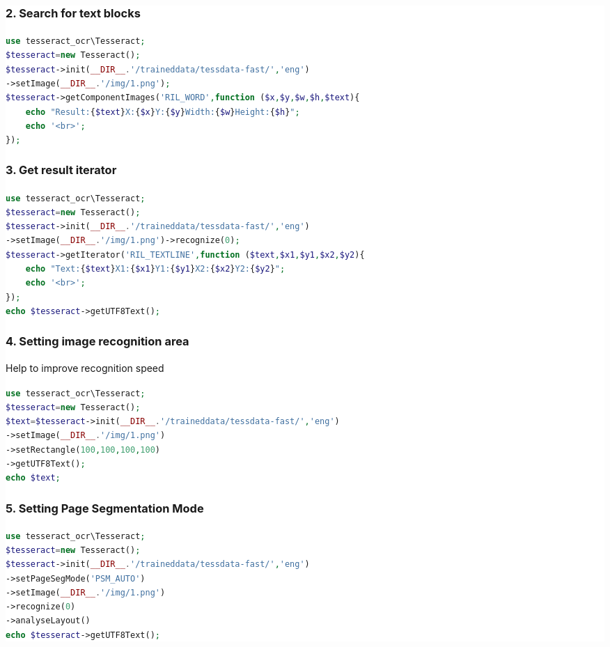 ### 2. Search for text blocks

```php
use tesseract_ocr\Tesseract;
$tesseract=new Tesseract();
$tesseract->init(__DIR__.'/traineddata/tessdata-fast/','eng')
->setImage(__DIR__.'/img/1.png');
$tesseract->getComponentImages('RIL_WORD',function ($x,$y,$w,$h,$text){
    echo "Result:{$text}X:{$x}Y:{$y}Width:{$w}Height:{$h}";
    echo '<br>';
});
```

### 3. Get result iterator

```php
use tesseract_ocr\Tesseract;
$tesseract=new Tesseract();
$tesseract->init(__DIR__.'/traineddata/tessdata-fast/','eng')
->setImage(__DIR__.'/img/1.png')->recognize(0);
$tesseract->getIterator('RIL_TEXTLINE',function ($text,$x1,$y1,$x2,$y2){
    echo "Text:{$text}X1:{$x1}Y1:{$y1}X2:{$x2}Y2:{$y2}";
    echo '<br>';
});
echo $tesseract->getUTF8Text();
```

### 4. Setting image recognition area

Help to improve recognition speed
```php
use tesseract_ocr\Tesseract;
$tesseract=new Tesseract();
$text=$tesseract->init(__DIR__.'/traineddata/tessdata-fast/','eng')
->setImage(__DIR__.'/img/1.png')
->setRectangle(100,100,100,100)
->getUTF8Text();
echo $text;
```

### 5. Setting Page Segmentation Mode

```php
use tesseract_ocr\Tesseract;
$tesseract=new Tesseract();
$tesseract->init(__DIR__.'/traineddata/tessdata-fast/','eng')
->setPageSegMode('PSM_AUTO')
->setImage(__DIR__.'/img/1.png')
->recognize(0)
->analyseLayout()
echo $tesseract->getUTF8Text();
```
